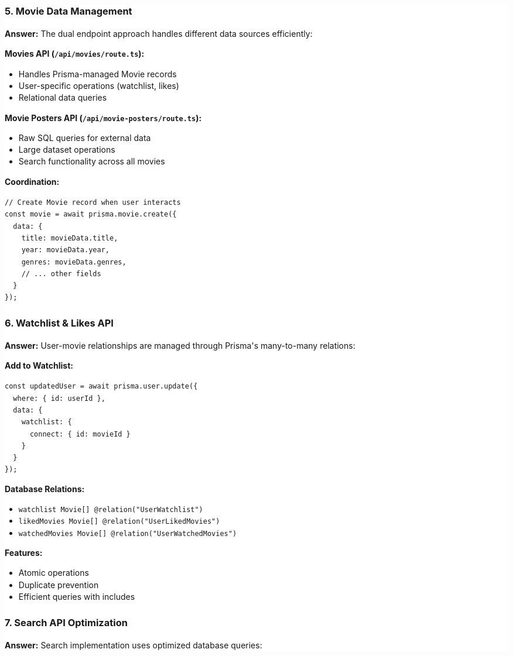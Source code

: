 ### 5. Movie Data Management
**Answer:** The dual endpoint approach handles different data sources efficiently:

**Movies API (`/api/movies/route.ts`):**
- Handles Prisma-managed Movie records
- User-specific operations (watchlist, likes)
- Relational data queries

**Movie Posters API (`/api/movie-posters/route.ts`):**
- Raw SQL queries for external data
- Large dataset operations
- Search functionality across all movies

**Coordination:**
```tsx
// Create Movie record when user interacts
const movie = await prisma.movie.create({
  data: {
    title: movieData.title,
    year: movieData.year,
    genres: movieData.genres,
    // ... other fields
  }
});
```

### 6. Watchlist & Likes API
**Answer:** User-movie relationships are managed through Prisma's many-to-many relations:

**Add to Watchlist:**
```tsx
const updatedUser = await prisma.user.update({
  where: { id: userId },
  data: {
    watchlist: {
      connect: { id: movieId }
    }
  }
});
```

**Database Relations:**
- `watchlist Movie[] @relation("UserWatchlist")`
- `likedMovies Movie[] @relation("UserLikedMovies")`
- `watchedMovies Movie[] @relation("UserWatchedMovies")`

**Features:**
- Atomic operations
- Duplicate prevention
- Efficient queries with includes

### 7. Search API Optimization
**Answer:** Search implementation uses optimized database queries:
